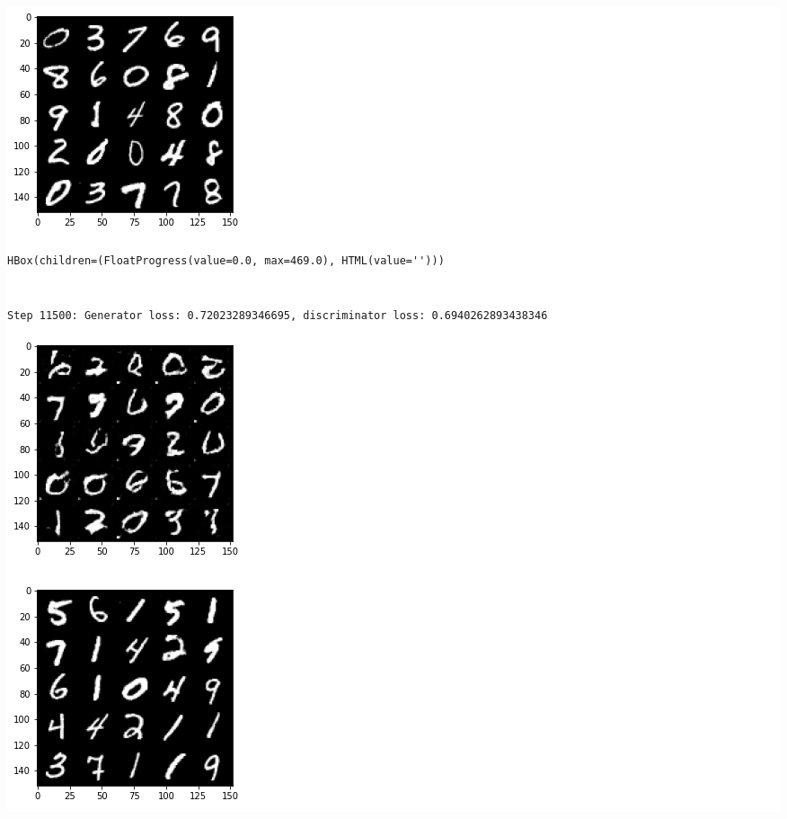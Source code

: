 

![png](output_20_60.png)


    



    HBox(children=(FloatProgress(value=0.0, max=469.0), HTML(value='')))


    Step 11500: Generator loss: 0.72023289346695, discriminator loss: 0.6940262893438346



![png](output_20_64.png)



![png](output_20_65.png)
